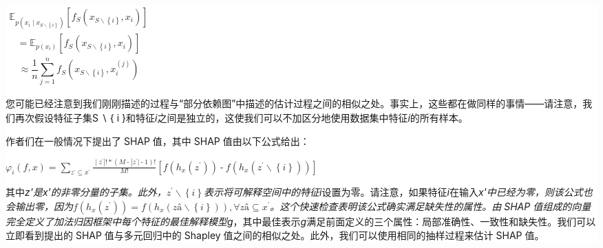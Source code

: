 <math alttext="StartLayout 1st Row  double-struck upper E Subscript p left-parenthesis x Sub Subscript i Subscript vertical-bar x Sub Subscript upper S minus StartSet i EndSet Subscript right-parenthesis Baseline left-bracket f Subscript upper S Baseline left-parenthesis x Subscript upper S minus StartSet i EndSet Baseline comma x Subscript i Baseline right-parenthesis right-bracket 2nd Row  equals double-struck upper E Subscript p left-parenthesis x Sub Subscript i Subscript right-parenthesis Baseline left-bracket f Subscript upper S Baseline left-parenthesis x Subscript upper S minus StartSet i EndSet Baseline comma x Subscript i Baseline right-parenthesis right-bracket 3rd Row  almost-equals StartFraction 1 Over n EndFraction sigma-summation Underscript j equals 1 Overscript n Endscripts f Subscript upper S Baseline left-parenthesis x Subscript upper S minus StartSet i EndSet Baseline comma x Subscript i Superscript left-parenthesis j right-parenthesis Baseline right-parenthesis EndLayout"><mtable displaystyle="true"><mtr><mtd columnalign="right"><mrow><msub><mi>𝔼</mi> <mrow><mi>p</mi><mo>(</mo><msub><mi>x</mi> <mi>i</mi></msub> <mo>|</mo><msub><mi>x</mi> <mrow><mi>S</mi><mo>∖</mo><mo>{</mo><mi>i</mi><mo>}</mo></mrow></msub> <mo>)</mo></mrow></msub> <mrow><mo>[</mo> <msub><mi>f</mi> <mi>S</mi></msub> <mrow><mo>(</mo> <msub><mi>x</mi> <mrow><mi>S</mi><mo>∖</mo><mo>{</mo><mi>i</mi><mo>}</mo></mrow></msub> <mo>,</mo> <msub><mi>x</mi> <mi>i</mi></msub> <mo>)</mo></mrow> <mo>]</mo></mrow></mrow></mtd></mtr> <mtr><mtd columnalign="right"><mrow><mo>=</mo> <msub><mi>𝔼</mi> <mrow><mi>p</mi><mo>(</mo><msub><mi>x</mi> <mi>i</mi></msub> <mo>)</mo></mrow></msub> <mrow><mo>[</mo> <msub><mi>f</mi> <mi>S</mi></msub> <mrow><mo>(</mo> <msub><mi>x</mi> <mrow><mi>S</mi><mo>∖</mo><mo>{</mo><mi>i</mi><mo>}</mo></mrow></msub> <mo>,</mo> <msub><mi>x</mi> <mi>i</mi></msub> <mo>)</mo></mrow> <mo>]</mo></mrow></mrow></mtd></mtr> <mtr><mtd columnalign="right"><mrow><mo>≈</mo> <mfrac><mn>1</mn> <mi>n</mi></mfrac> <munderover><mo>∑</mo> <mrow><mi>j</mi><mo>=</mo><mn>1</mn></mrow> <mi>n</mi></munderover> <msub><mi>f</mi> <mi>S</mi></msub> <mrow><mo>(</mo> <msub><mi>x</mi> <mrow><mi>S</mi><mo>∖</mo><mo>{</mo><mi>i</mi><mo>}</mo></mrow></msub> <mo>,</mo> <msubsup><mi>x</mi> <mi>i</mi> <mrow><mo>(</mo><mi>j</mi><mo>)</mo></mrow></msubsup> <mo>)</mo></mrow></mrow></mtd></mtr></mtable></math>

您可能已经注意到我们刚刚描述的过程与“部分依赖图”中描述的估计过程之间的相似之处。事实上，这些都在做同样的事情——请注意，我们再次假设特征子集<mrow><mi>S</mi> <mo>∖</mo> <mo>{</mo> <mi>i</mi> <mo>}</mo></mrow>和特征*i*之间是独立的，这使我们可以不加区分地使用数据集中特征*i*的所有样本。

作者们在一般情况下提出了 SHAP 值，其中 SHAP 值由以下公式给出：

<math alttext="phi Subscript i Baseline left-parenthesis f comma x right-parenthesis equals sigma-summation Underscript z prime subset-of-or-equal-to x Superscript prime Baseline Endscripts StartFraction StartAbsoluteValue z Superscript prime Baseline EndAbsoluteValue factorial asterisk left-parenthesis upper M minus StartAbsoluteValue z Superscript prime Baseline EndAbsoluteValue minus 1 right-parenthesis factorial Over upper M factorial EndFraction left-bracket f left-parenthesis h Subscript x Baseline left-parenthesis z prime right-parenthesis right-parenthesis minus f left-parenthesis h Subscript x Baseline left-parenthesis z prime minus StartSet i EndSet right-parenthesis right-parenthesis right-bracket"><mrow><msub><mi>φ</mi> <mi>i</mi></msub> <mrow><mo>(</mo> <mi>f</mi> <mo>,</mo> <mi>x</mi> <mo>)</mo></mrow> <mo>=</mo> <msub><mo>∑</mo> <mrow><msup><mi>z</mi> <mo>'</mo></msup> <mo>⊆</mo><msup><mi>x</mi> <mo>'</mo></msup></mrow></msub> <mfrac><mrow><mrow><mo>|</mo></mrow><msup><mi>z</mi> <mo>'</mo></msup> <mrow><mo>|</mo><mo>!</mo><mo>*</mo><mo>(</mo><mi>M</mi><mo>-</mo><mo>|</mo></mrow><msup><mi>z</mi> <mo>'</mo></msup> <mrow><mo>|</mo><mo>-</mo><mn>1</mn><mo>)</mo></mrow><mo>!</mo></mrow> <mrow><mi>M</mi><mo>!</mo></mrow></mfrac> <mrow><mo>[</mo> <mi>f</mi> <mrow><mo>(</mo> <msub><mi>h</mi> <mi>x</mi></msub> <mrow><mo>(</mo> <msup><mi>z</mi> <mo>'</mo></msup> <mo>)</mo></mrow> <mo>)</mo></mrow> <mo>-</mo> <mi>f</mi> <mrow><mo>(</mo> <msub><mi>h</mi> <mi>x</mi></msub> <mrow><mo>(</mo> <msup><mi>z</mi> <mo>'</mo></msup> <mo>∖</mo> <mrow><mo>{</mo> <mi>i</mi> <mo>}</mo></mrow> <mo>)</mo></mrow> <mo>)</mo></mrow> <mo>]</mo></mrow></mrow></math>

其中*z'*是*x'*的非零分量的子集。此外，<math alttext="z prime minus StartSet i EndSet"><mrow><msup><mi>z</mi> <mo>'</mo></msup> <mrow><mo>∖</mo> <mrow><mo>{</mo> <mi>i</mi> <mo>}</mo></mrow></mrow></mrow></math>表示将可解释空间中的特征*i*设置为零。请注意，如果特征*i*在输入*x'*中已经为零，则该公式也会输出零，因为<math alttext="f left-parenthesis h Subscript x Baseline left-parenthesis z Superscript prime Baseline right-parenthesis right-parenthesis equals f left-parenthesis h Subscript x Baseline left-parenthesis z prime minus StartSet i EndSet right-parenthesis right-parenthesis comma for-all z Superscript prime Baseline subset-of-or-equal-to x prime"><mrow><mi>f</mi> <mrow><mo>(</mo> <msub><mi>h</mi> <mi>x</mi></msub> <mrow><mo>(</mo> <msup><mi>z</mi> <mo>'</mo></msup> <mo>)</mo></mrow> <mo>)</mo></mrow> <mo>=</mo> <mi>f</mi> <mrow><mo>(</mo> <msub><mi>h</mi> <mi>x</mi></msub> <mrow><mo>(</mo> <mi>z</mi> <mi>â</mi> <mi></mi> <mi></mi> <mo>∖</mo> <mrow><mo>{</mo> <mi>i</mi> <mo>}</mo></mrow> <mo>)</mo></mrow> <mo>)</mo></mrow> <mo>,</mo> <mo>∀</mo> <mi>z</mi> <mi>â</mi> <mi></mi> <mi></mi> <mo>⊆</mo> <msup><mi>x</mi> <mo>'</mo></msup></mrow></math>。这个快速检查表明该公式确实满足缺失性的属性。由 SHAP 值组成的向量完全定义了加法归因框架中每个特征的最佳解释模型*g*，其中最佳表示*g*满足前面定义的三个属性：局部准确性、一致性和缺失性。我们可以立即看到提出的 SHAP 值与多元回归中的 Shapley 值之间的相似之处。此外，我们可以使用相同的抽样过程来估计 SHAP 值。
